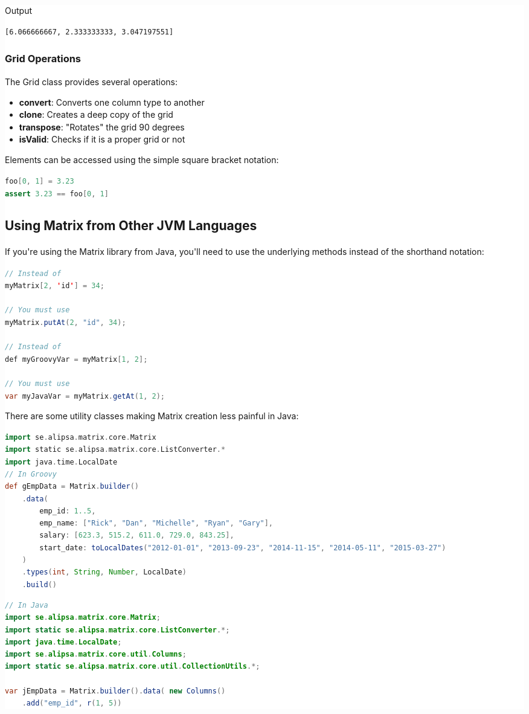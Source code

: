Output 
```
[6.066666667, 2.333333333, 3.047197551]
```

### Grid Operations

The Grid class provides several operations:

- **convert**: Converts one column type to another
- **clone**: Creates a deep copy of the grid
- **transpose**: "Rotates" the grid 90 degrees
- **isValid**: Checks if it is a proper grid or not

Elements can be accessed using the simple square bracket notation:

```groovy
foo[0, 1] = 3.23
assert 3.23 == foo[0, 1]
```

## Using Matrix from Other JVM Languages

If you're using the Matrix library from Java, you'll need to use the underlying methods instead of the shorthand notation:

```java
// Instead of
myMatrix[2, 'id'] = 34;

// You must use
myMatrix.putAt(2, "id", 34);

// Instead of
def myGroovyVar = myMatrix[1, 2];

// You must use
var myJavaVar = myMatrix.getAt(1, 2);
```

There are some utility classes making Matrix creation less painful in Java:

```groovy
import se.alipsa.matrix.core.Matrix
import static se.alipsa.matrix.core.ListConverter.*
import java.time.LocalDate
// In Groovy
def gEmpData = Matrix.builder()
    .data(
        emp_id: 1..5,
        emp_name: ["Rick", "Dan", "Michelle", "Ryan", "Gary"],
        salary: [623.3, 515.2, 611.0, 729.0, 843.25],
        start_date: toLocalDates("2012-01-01", "2013-09-23", "2014-11-15", "2014-05-11", "2015-03-27")
    )
    .types(int, String, Number, LocalDate)
    .build()
```
```java
// In Java
import se.alipsa.matrix.core.Matrix;
import static se.alipsa.matrix.core.ListConverter.*;
import java.time.LocalDate;
import se.alipsa.matrix.core.util.Columns;
import static se.alipsa.matrix.core.util.CollectionUtils.*;

var jEmpData = Matrix.builder().data( new Columns()
    .add("emp_id", r(1, 5))
```